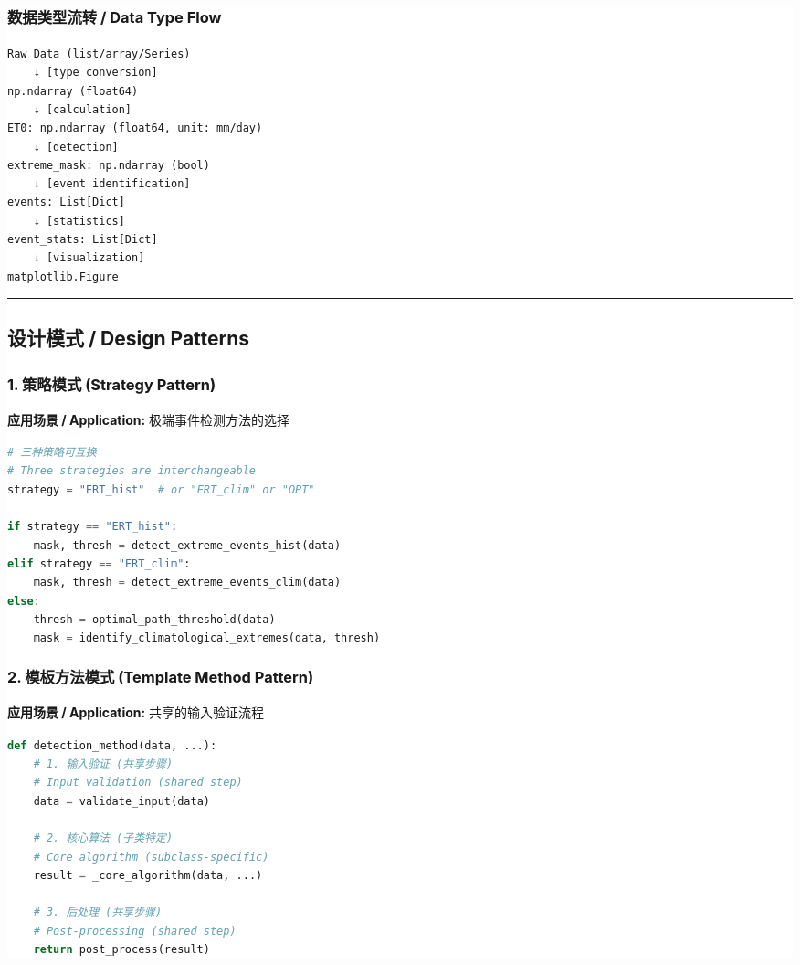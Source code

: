 ```
```

### 数据类型流转 / Data Type Flow

```
Raw Data (list/array/Series)
    ↓ [type conversion]
np.ndarray (float64)
    ↓ [calculation]
ET0: np.ndarray (float64, unit: mm/day)
    ↓ [detection]
extreme_mask: np.ndarray (bool)
    ↓ [event identification]
events: List[Dict]
    ↓ [statistics]
event_stats: List[Dict]
    ↓ [visualization]
matplotlib.Figure
```

---

## 设计模式 / Design Patterns

### 1. 策略模式 (Strategy Pattern)

**应用场景 / Application:**
极端事件检测方法的选择

```python
# 三种策略可互换
# Three strategies are interchangeable
strategy = "ERT_hist"  # or "ERT_clim" or "OPT"

if strategy == "ERT_hist":
    mask, thresh = detect_extreme_events_hist(data)
elif strategy == "ERT_clim":
    mask, thresh = detect_extreme_events_clim(data)
else:
    thresh = optimal_path_threshold(data)
    mask = identify_climatological_extremes(data, thresh)
```

### 2. 模板方法模式 (Template Method Pattern)

**应用场景 / Application:**
共享的输入验证流程

```python
def detection_method(data, ...):
    # 1. 输入验证 (共享步骤)
    # Input validation (shared step)
    data = validate_input(data)

    # 2. 核心算法 (子类特定)
    # Core algorithm (subclass-specific)
    result = _core_algorithm(data, ...)

    # 3. 后处理 (共享步骤)
    # Post-processing (shared step)
    return post_process(result)
```
